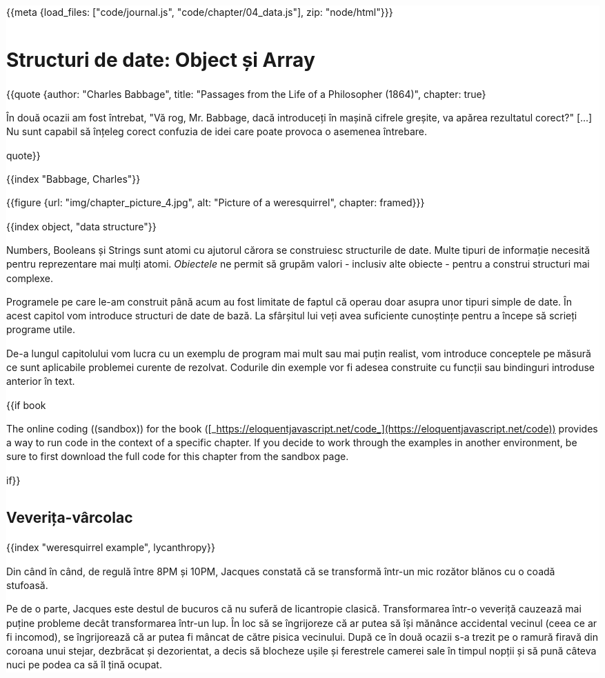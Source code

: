 {{meta {load_files: ["code/journal.js", "code/chapter/04_data.js"], zip: "node/html"}}}

# Structuri de date: Object și Array

{{quote {author: "Charles Babbage", title: "Passages from the Life of a Philosopher (1864)", chapter: true}

În două ocazii am fost întrebat, "Vă rog, Mr. Babbage, dacă introduceți în mașină cifrele greșite, va apărea rezultatul corect?" [...] Nu sunt capabil să înțeleg corect confuzia de idei care poate provoca o asemenea întrebare.

quote}}

{{index "Babbage, Charles"}}

{{figure {url: "img/chapter_picture_4.jpg", alt: "Picture of a weresquirrel", chapter: framed}}}

{{index object, "data structure"}}

Numbers, Booleans și Strings sunt atomi cu ajutorul cărora se construiesc structurile de date. Multe tipuri de informație necesită pentru reprezentare mai mulți atomi. _Obiectele_ ne permit să grupăm valori - inclusiv alte obiecte - pentru a construi structuri mai complexe.

Programele pe care le-am construit până acum au fost limitate de faptul că operau doar asupra unor tipuri simple de date. În acest capitol vom introduce structuri de date de bază. La sfârșitul lui veți avea suficiente cunoștințe pentru a începe să scrieți programe utile.

De-a lungul capitolului vom lucra cu un exemplu de program mai mult sau mai puțin realist, vom introduce conceptele pe măsură ce sunt aplicabile problemei curente de rezolvat. Codurile din exemple vor fi adesea construite cu funcții sau bindinguri introduse anterior în text.

{{if book

The online coding ((sandbox)) for the book
([_https://eloquentjavascript.net/code_](https://eloquentjavascript.net/code))
provides a way to run code in the context of a specific chapter. If
you decide to work through the examples in another environment, be
sure to first download the full code for this chapter from the sandbox
page.

if}}

## Veverița-vârcolac

{{index "weresquirrel example", lycanthropy}}

Din când în când, de regulă între 8PM și 10PM, Jacques constată că se transformă într-un mic rozător blănos cu o coadă stufoasă.

Pe de o parte, Jacques este destul de bucuros că nu suferă de licantropie clasică. Transformarea într-o veveriță cauzează mai puține probleme decât transformarea într-un lup. În loc să se îngrijoreze că ar putea să își mănânce accidental vecinul (ceea ce ar fi incomod), se îngrijorează că ar putea fi mâncat de către pisica vecinului. După ce în două ocazii s-a trezit pe o ramură firavă din coroana unui stejar, dezbrăcat și dezorientat, a decis să blocheze ușile și ferestrele camerei sale în timpul nopții și să pună câteva nuci pe podea ca să îl țină ocupat.
